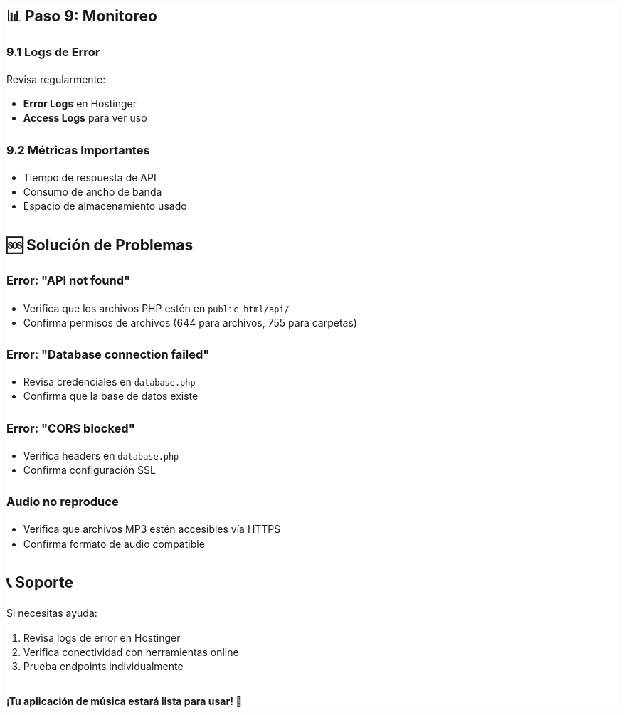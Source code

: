 ## 📊 **Paso 9: Monitoreo**

### 9.1 Logs de Error
Revisa regularmente:
- **Error Logs** en Hostinger
- **Access Logs** para ver uso

### 9.2 Métricas Importantes
- Tiempo de respuesta de API
- Consumo de ancho de banda
- Espacio de almacenamiento usado

## 🆘 **Solución de Problemas**

### Error: "API not found"
- Verifica que los archivos PHP estén en `public_html/api/`
- Confirma permisos de archivos (644 para archivos, 755 para carpetas)

### Error: "Database connection failed"
- Revisa credenciales en `database.php`
- Confirma que la base de datos existe

### Error: "CORS blocked"
- Verifica headers en `database.php`
- Confirma configuración SSL

### Audio no reproduce
- Verifica que archivos MP3 estén accesibles vía HTTPS
- Confirma formato de audio compatible

## 📞 **Soporte**

Si necesitas ayuda:
1. Revisa logs de error en Hostinger
2. Verifica conectividad con herramientas online
3. Prueba endpoints individualmente

---

**¡Tu aplicación de música estará lista para usar! 🎵** 
